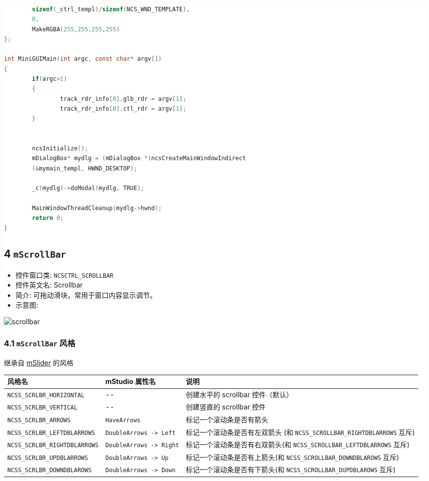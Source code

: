```c
        sizeof(_ctrl_templ)/sizeof(NCS_WND_TEMPLATE),
        0,
        MakeRGBA(255,255,255,255)
};

int MiniGUIMain(int argc, const char* argv[])
{
        if(argc>1)
        {
                track_rdr_info[0].glb_rdr = argv[1];
                track_rdr_info[0].ctl_rdr = argv[1];
        }
        
        
        ncsInitialize();
        mDialogBox* mydlg = (mDialogBox *)ncsCreateMainWindowIndirect 
        (&mymain_templ, HWND_DESKTOP);
        
        _c(mydlg)->doModal(mydlg, TRUE);
        
        MainWindowThreadCleanup(mydlg->hwnd);
        return 0;
}
```

## 4 `mScrollBar`

- 控件窗口类: `NCSCTRL_SCROLLBAR`
- 控件英文名: Scrollbar
- 简介: 可拖动滑块，常用于窗口内容显示调节。
- 示意图: 

![scrollbar](figures/scrollbar.png)

### 4.1 `mScrollBar` 风格

继承自 [mSlider](#2-mslider) 的风格

| 风格名 | mStudio 属性名 | 说明 |
|:------|:--------------|:-----|
| `NCSS_SCRLBR_HORIZONTAL` | -- | 创建水平的 scrollbar 控件（默认） |
| `NCSS_SCRLBR_VERTICAL` | -- | 创建竖直的 scrollbar 控件 |
| `NCSS_SCRLBR_ARROWS` | `HaveArrows` | 标记一个滚动条是否有箭头 |
| `NCSS_SCRLBR_LEFTDBLARROWS` | `DoubleArrows -> Left` | 标记一个滚动条是否有左双箭头 (和 `NCSS_SCROLLBAR_RIGHTDBLARROWS` 互斥) |
| `NCSS_SCRLBR_RIGHTDBLARROWS` | `DoubleArrows -> Right` | 标记一个滚动条是否有右双箭头(和 `NCSS_SCROLLBAR_LEFTDBLARROWS` 互斥) |
| `NCSS_SCRLBR_UPDBLARROWS` | `DoubleArrows -> Up` | 标记一个滚动条是否有上箭头(和 `NCSS_SCROLLBAR_DOWNDBLAROWS` 互斥) |
| `NCSS_SCRLBR_DOWNDBLAROWS` | `DoubleArrows -> Down` | 标记一个滚动条是否有下箭头(和 `NCSS_SCROLLBAR_DUPDBLAROWS` 互斥) |
